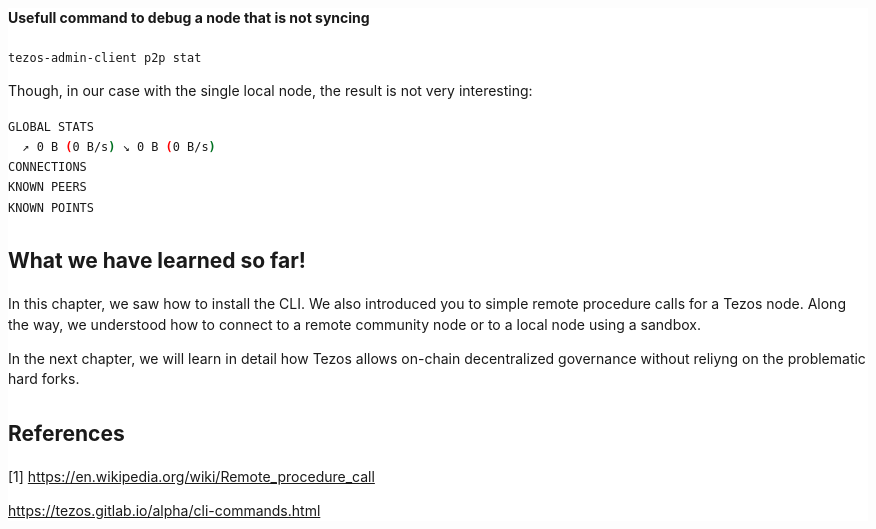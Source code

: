#### Usefull command to debug a node that is not syncing
```bash
tezos-admin-client p2p stat
```

Though, in our case with the single local node, the result is not very interesting:
```bash
GLOBAL STATS
  ↗ 0 B (0 B/s) ↘ 0 B (0 B/s)
CONNECTIONS
KNOWN PEERS
KNOWN POINTS
```

## What we have learned so far!
In this chapter, we saw how to install the CLI. We also introduced you to simple remote procedure calls for a Tezos node. Along the way, we understood how to connect to a remote community node or to a local node using a sandbox.

In the next chapter, we will learn in detail how Tezos allows on-chain decentralized governance without reliyng on the problematic hard forks.

## References
[1] https://en.wikipedia.org/wiki/Remote_procedure_call

https://tezos.gitlab.io/alpha/cli-commands.html
